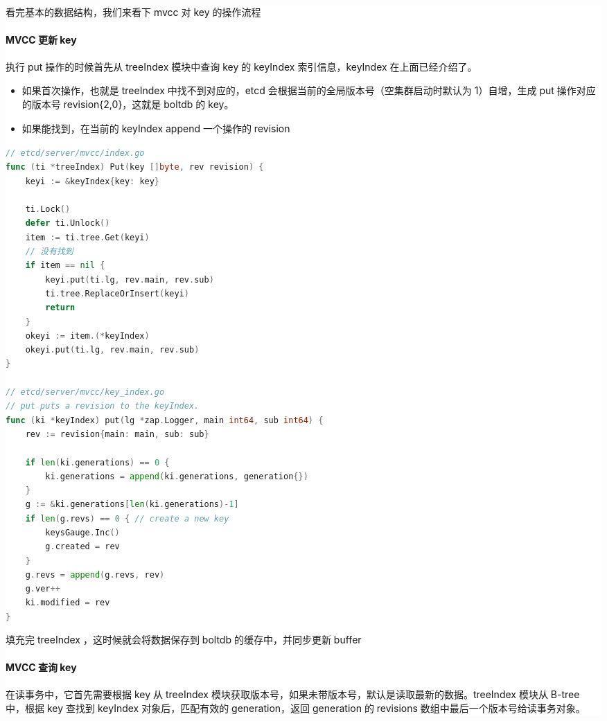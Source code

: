 看完基本的数据结构，我们来看下 mvcc 对 key 的操作流程  

#### MVCC 更新 key

执行 put 操作的时候首先从 treeIndex 模块中查询 key 的 keyIndex 索引信息，keyIndex 在上面已经介绍了。  

- 如果首次操作，也就是 treeIndex 中找不到对应的，etcd 会根据当前的全局版本号（空集群启动时默认为 1）自增，生成 put 操作对应的版本号 revision{2,0}，这就是 boltdb 的 key。  

- 如果能找到，在当前的 keyIndex append 一个操作的 revision  

```go
// etcd/server/mvcc/index.go
func (ti *treeIndex) Put(key []byte, rev revision) {
	keyi := &keyIndex{key: key}

	ti.Lock()
	defer ti.Unlock()
	item := ti.tree.Get(keyi)
	// 没有找到
	if item == nil {
		keyi.put(ti.lg, rev.main, rev.sub)
		ti.tree.ReplaceOrInsert(keyi)
		return
	}
	okeyi := item.(*keyIndex)
	okeyi.put(ti.lg, rev.main, rev.sub)
}

// etcd/server/mvcc/key_index.go
// put puts a revision to the keyIndex.
func (ki *keyIndex) put(lg *zap.Logger, main int64, sub int64) {
	rev := revision{main: main, sub: sub}

	if len(ki.generations) == 0 {
		ki.generations = append(ki.generations, generation{})
	}
	g := &ki.generations[len(ki.generations)-1]
	if len(g.revs) == 0 { // create a new key
		keysGauge.Inc()
		g.created = rev
	}
	g.revs = append(g.revs, rev)
	g.ver++
	ki.modified = rev
}
```

填充完 treeIndex ，这时候就会将数据保存到 boltdb 的缓存中，并同步更新 buffer  

#### MVCC 查询 key

在读事务中，它首先需要根据 key 从 treeIndex 模块获取版本号，如果未带版本号，默认是读取最新的数据。treeIndex 模块从 B-tree 中，根据 key 查找到 keyIndex 对象后，匹配有效的 generation，返回 generation 的 revisions 数组中最后一个版本号给读事务对象。  
